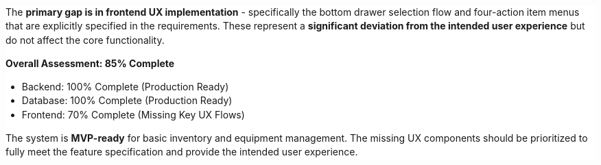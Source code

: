 The **primary gap is in frontend UX implementation** - specifically the bottom drawer selection flow and four-action item menus that are explicitly specified in the requirements. These represent a **significant deviation from the intended user experience** but do not affect the core functionality.

**Overall Assessment: 85% Complete**
- Backend: 100% Complete (Production Ready)
- Database: 100% Complete (Production Ready)
- Frontend: 70% Complete (Missing Key UX Flows)

The system is **MVP-ready** for basic inventory and equipment management. The missing UX components should be prioritized to fully meet the feature specification and provide the intended user experience.